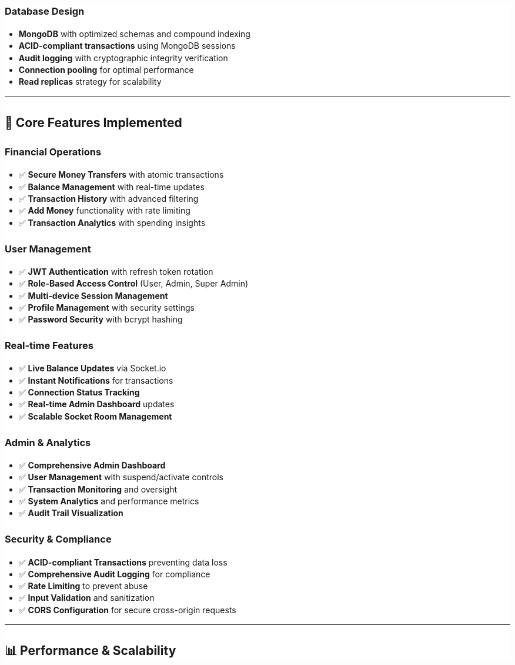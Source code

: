 ### **Database Design**
- **MongoDB** with optimized schemas and compound indexing
- **ACID-compliant transactions** using MongoDB sessions
- **Audit logging** with cryptographic integrity verification
- **Connection pooling** for optimal performance
- **Read replicas** strategy for scalability

---

## 🔧 **Core Features Implemented**

### **Financial Operations**
- ✅ **Secure Money Transfers** with atomic transactions
- ✅ **Balance Management** with real-time updates
- ✅ **Transaction History** with advanced filtering
- ✅ **Add Money** functionality with rate limiting
- ✅ **Transaction Analytics** with spending insights

### **User Management**
- ✅ **JWT Authentication** with refresh token rotation
- ✅ **Role-Based Access Control** (User, Admin, Super Admin)
- ✅ **Multi-device Session Management**
- ✅ **Profile Management** with security settings
- ✅ **Password Security** with bcrypt hashing

### **Real-time Features**
- ✅ **Live Balance Updates** via Socket.io
- ✅ **Instant Notifications** for transactions
- ✅ **Connection Status Tracking**
- ✅ **Real-time Admin Dashboard** updates
- ✅ **Scalable Socket Room Management**

### **Admin & Analytics**
- ✅ **Comprehensive Admin Dashboard**
- ✅ **User Management** with suspend/activate controls
- ✅ **Transaction Monitoring** and oversight
- ✅ **System Analytics** and performance metrics
- ✅ **Audit Trail Visualization**

### **Security & Compliance**
- ✅ **ACID-compliant Transactions** preventing data loss
- ✅ **Comprehensive Audit Logging** for compliance
- ✅ **Rate Limiting** to prevent abuse
- ✅ **Input Validation** and sanitization
- ✅ **CORS Configuration** for secure cross-origin requests

---

## 📊 **Performance & Scalability**

